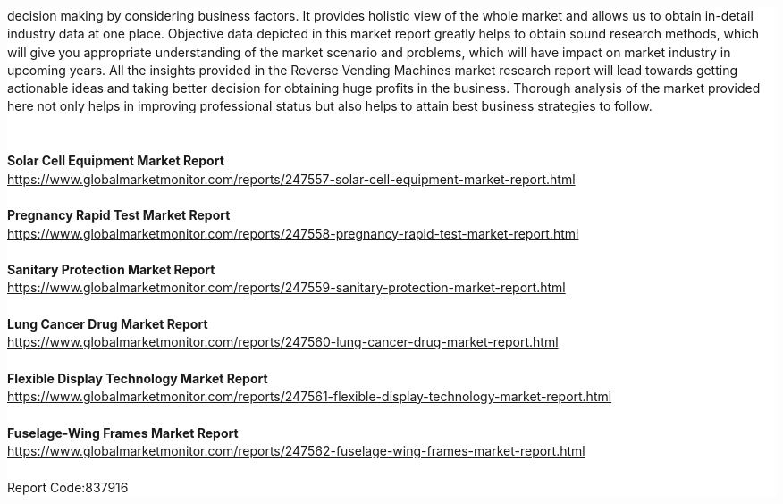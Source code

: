decision making by considering business factors. It provides holistic view of the whole market and allows us to obtain in-detail industry data at one place. Objective data depicted in this market report greatly helps to obtain sound research methods, which will give you appropriate understanding of the market scenario and problems, which will have impact on market industry in upcoming years. All the insights provided in the Reverse Vending Machines market research report will lead towards getting actionable ideas and taking better decision for obtaining huge profits in the business. Thorough analysis of the market provided here not only helps in improving professional status but also helps to attain best business strategies to follow.<br /><br /><strong><br /></strong><strong>Solar Cell Equipment Market Report</strong><br /><a href="https://www.globalmarketmonitor.com/reports/247557-solar-cell-equipment-market-report.html">https://www.globalmarketmonitor.com/reports/247557-solar-cell-equipment-market-report.html</a><br /><br /><strong>Pregnancy Rapid Test Market Report</strong><br /><a href="https://www.globalmarketmonitor.com/reports/247558-pregnancy-rapid-test-market-report.html">https://www.globalmarketmonitor.com/reports/247558-pregnancy-rapid-test-market-report.html</a><br /><br /><strong>Sanitary Protection Market Report</strong><br /><a href="https://www.globalmarketmonitor.com/reports/247559-sanitary-protection-market-report.html">https://www.globalmarketmonitor.com/reports/247559-sanitary-protection-market-report.html</a><br /><br /><strong>Lung Cancer Drug Market Report</strong><br /><a href="https://www.globalmarketmonitor.com/reports/247560-lung-cancer-drug-market-report.html">https://www.globalmarketmonitor.com/reports/247560-lung-cancer-drug-market-report.html</a><br /><br /><strong>Flexible Display Technology Market Report</strong><br /><a href="https://www.globalmarketmonitor.com/reports/247561-flexible-display-technology-market-report.html">https://www.globalmarketmonitor.com/reports/247561-flexible-display-technology-market-report.html</a><br /><br /><strong>Fuselage-Wing Frames Market Report</strong><br /><a href="https://www.globalmarketmonitor.com/reports/247562-fuselage-wing-frames-market-report.html">https://www.globalmarketmonitor.com/reports/247562-fuselage-wing-frames-market-report.html</a><br /><br />Report Code:837916</p>
